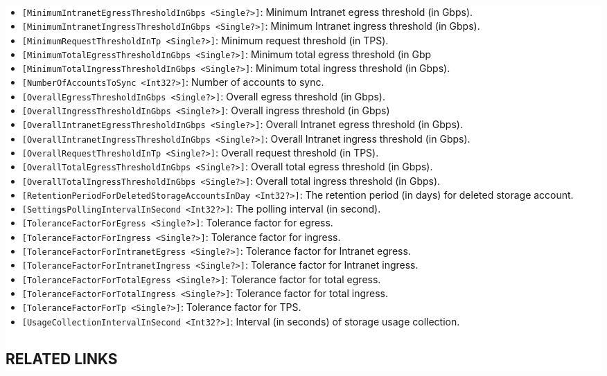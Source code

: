   - `[MinimumIntranetEgressThresholdInGbps <Single?>]`: Minimum Intranet egress threshold (in Gbps).
  - `[MinimumIntranetIngressThresholdInGbps <Single?>]`: Minimum Intranet ingress threshold (in Gbps).
  - `[MinimumRequestThresholdInTp <Single?>]`: Minimum request threshold (in TPS).
  - `[MinimumTotalEgressThresholdInGbps <Single?>]`: Minimum total egress threshold (in Gbp
  - `[MinimumTotalIngressThresholdInGbps <Single?>]`: Minimum total ingress threshold (in Gbps).
  - `[NumberOfAccountsToSync <Int32?>]`: Number of accounts to sync.
  - `[OverallEgressThresholdInGbps <Single?>]`: Overall egress threshold (in Gbps).
  - `[OverallIngressThresholdInGbps <Single?>]`: Overall ingress threshold (in Gbps)
  - `[OverallIntranetEgressThresholdInGbps <Single?>]`: Overall Intranet egress threshold (in Gbps).
  - `[OverallIntranetIngressThresholdInGbps <Single?>]`: Overall Intranet ingress threshold (in Gbps).
  - `[OverallRequestThresholdInTp <Single?>]`: Overall request threshold (in TPS).
  - `[OverallTotalEgressThresholdInGbps <Single?>]`: Overall total egress threshold (in Gbps).
  - `[OverallTotalIngressThresholdInGbps <Single?>]`: Overall total ingress threshold (in Gbps).
  - `[RetentionPeriodForDeletedStorageAccountsInDay <Int32?>]`: The retention period (in days) for deleted storage account.
  - `[SettingsPollingIntervalInSecond <Int32?>]`: The polling interval (in second).
  - `[ToleranceFactorForEgress <Single?>]`: Tolerance factor for egress.
  - `[ToleranceFactorForIngress <Single?>]`: Tolerance factor for ingress.
  - `[ToleranceFactorForIntranetEgress <Single?>]`: Tolerance factor for Intranet egress.
  - `[ToleranceFactorForIntranetIngress <Single?>]`: Tolerance factor for Intranet ingress.
  - `[ToleranceFactorForTotalEgress <Single?>]`: Tolerance factor for total egress.
  - `[ToleranceFactorForTotalIngress <Single?>]`: Tolerance factor for total ingress.
  - `[ToleranceFactorForTp <Single?>]`: Tolerance factor for TPS.
  - `[UsageCollectionIntervalInSecond <Int32?>]`: Interval (in seconds) of storage usage collection.

## RELATED LINKS

